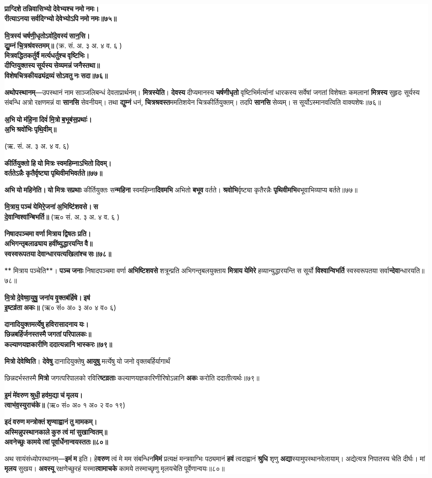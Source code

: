 **प्राग्दिशे तन्निवासिभ्यो देवेभ्यश्च नमो नमः।  
रीत्याऽनया सर्वदिग्भ्यो देवेभ्योऽपि नमो नमः॥७५॥**

**मि॒त्रस्य॑ चर्षणी॒धृतोऽवो॑दे॒वस्य॑ सान॒सि।  
द्यु॒म्नं चि॒त्रश्र॑वस्तमम्॥** (क्र. सं. अ. ३ अ. ४ व. ६ )  
**मित्रवद्धितकर्तुर्वै मर्त्यधर्तुश्च वृष्टिभिः।  
दीप्तियुक्तस्य सूर्यस्य सेव्यमन्नं जनैस्तथा॥  
विशेषचित्रकीयढ्यंद्रव्यं सोऽवतु नः सदा॥७६॥**

 **अथोपस्थानम्**—उपस्थानं नाम साञ्जलिबन्धं देवताप्रार्थनम्। **मित्रस्येति**। **देवस्य** दीप्यमानस्य **चर्षणीधृतो** वृष्टिभिर्मर्त्यानां धारकस्य सर्वेषां जगतां विशेषतः कमलानां **मित्रस्य** सुहृदः सूर्यस्य संबन्धि अत्रो रक्षणमन्नं वा **सानसि** सेवनीयम्। तथा **द्युम्नं** धनं, **चित्रश्रवस्त**ममतिशयेन चित्रकीर्तियुक्तम्। तदपि **सानसि** सेव्यम्। स सूर्योऽस्मानवत्विति वाक्यशेषः॥७६॥

**अ॒भि यो म॑हि॒ना दिवं॑ मि॒त्रो ब॒भूब॑स॒प्रथाः॑।  
अ॒भि श्रवो॑भिः पृथि॒वीम्॥**

(ऋ. सं. अ. ३ अ. ४ व. ६)

**कीर्तियुक्तो हि यो मित्रः स्वमहिम्नाऽभितो दिवम्।  
वर्ततेऽन्नैः कृतैर्वृष्ट्या पृथिवीमभिवर्तते॥७७॥**

 **अभि यो महिनेति। यो मित्रः सप्रथाः** कीर्तियुक्तः स**न्महिना** स्वमहिम्ना**दिवमभि** अभितो **बभूव** वर्तते। **श्रवोभि**र्वृष्ट्या कृतैरन्नैः **पृथिवीमभि**बभूवाभिव्याप्य बर्तते॥७७॥

**मि॒त्राय॒ पञ्च॑ येमिरे॒जना॑ अ॒भिष्टि॑शवसे। स  
दे॒वान्विश्वा॑न्बिभर्ति॥** (ऋ० सं. अ. ३ अ. ४ व. ६ )

**निषादपञ्चमा वर्णा मित्राय द्विषतः प्रति।  
अभिगन्तृबलाढ्याय हवींष्युद्धारयन्ति वै॥  
स्वस्वरूपतया देवान्धारयत्यखिलांश्च सः॥७८॥**

** मित्राय पञ्चेति**। **पञ्च जनाः** निषादपञ्चमा वर्णा **अभिष्टिशवसे** शत्रून्प्रति अभिगन्तृबलयुक्ताय **मित्राय येमिरे** हव्यान्युद्धारयन्ति स सूर्यो **विश्वान्विभर्ति** स्वस्वरूपतया सर्वा**न्देवा**न्धारयति॥७८॥

**मि॒त्रो दे॒वेष्वा॒युषु॒ जना॑य वृ॒क्तब॑र्हिषे। इष॑  
इ॒ष्टव्र॑ता अकः॥** (ऋ० सं० अ० ३ अ० ४ व० ६)

**दानादियुक्तमर्त्येषु हविरासादनाय यः।  
छिन्नबर्हिर्जनस्तस्मै जगतां परिपालकः॥  
कल्याणयज्ञकारीणि ददात्यन्नानि भास्करः॥७९॥**

 **मित्रो देवेष्विति**। **देवेषु** दानादियुक्तेषु **आयुषु** मर्त्येषु यो जनो वृक्तबर्हिर्यागार्थं

छिन्नदर्भस्तस्मै **मित्रो** जगत्परिपालको रविरि**ष्टव्रताः** कल्याणयज्ञकारिणीरिषोऽन्नानि **अकः** करोति ददातीत्यर्थः॥७९॥

**इ॒मं मे॑वरुण श्रुधी॒ हव॑म॒द्या च॑ मृलय।  
त्वाभ॑व॒स्युराच॑के॥** (ऋ० सं० अ० १ अ० २ व० १९)

**इदं वरुण मन्त्रोक्तं शृण्वाह्वानं तु मामकम्।  
अस्मिन्नुपस्थानकाले कुरु त्वं मां सुखान्वितम्॥  
अवनेच्छुः कामये त्वां पूर्वार्धेनान्वयस्ततः॥८०॥**

 अथ सायंसंध्योपस्थानम्—**इमं म** इति। हे**वरुण** त्वं मे मम संबन्धिन**मिमं** प्रत्यक्षं मन्त्रवाग्भिः पठ्यमानं **हवं** त्वदाह्वानं **श्रुधि** शृणु **अद्या**स्यामुपस्थानवेलायाम्। अद्येत्यत्र निपातस्य चेति दीर्घः। मां **मृलय** सुखय। **अवस्यू** रक्षणेच्छुरहं यस्मा**त्वामाचके** कामये तस्माच्छृणु मृलयचेति पूर्वेणान्वयः॥८०॥
